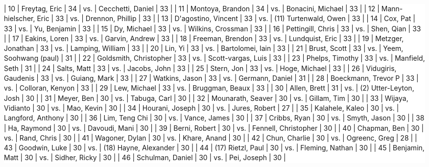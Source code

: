 | 10 | Freytag, Eric | 34 | vs. | Cecchetti, Daniel | 33 |
| 11 | Montoya, Brandon | 34 | vs. | Bonacini, Michael | 33 |
| 12 | Mann-hielscher, Eric | 33 | vs. | Drennon, Phillip | 33 |
| 13 | D'agostino, Vincent | 33 | vs. | (11) Turtenwald, Owen | 33 |
| 14 | Cox, Pat | 33 | vs. | Yu, Benjamin | 33 |
| 15 | Dy, Michael | 33 | vs. | Wilkins, Crossman | 33 |
| 16 | Pettingill, Chris | 33 | vs. | Shen, Qian | 33 |
| 17 | Eakins, Loren | 33 | vs. | Garvin, Andrew | 33 |
| 18 | Freeman, Brendon | 33 | vs. | Lundquist, Eric | 33 |
| 19 | Metzger, Jonathan | 33 | vs. | Lamping, William | 33 |
| 20 | Lin, Yi | 33 | vs. | Bartolomei, Iain | 33 |
| 21 | Brust, Scott | 33 | vs. | Yeem, Soohwang (paul) | 31 |
| 22 | Goldsmith, Christopher | 33 | vs. | Scott-vargas, Luis | 33 |
| 23 | Phelps, Timothy | 33 | vs. | Manfield, Seth | 31 |
| 24 | Salts, Matt | 33 | vs. | Jacobs, John | 33 |
| 25 | Stern, Jon | 33 | vs. | Hoge, Michael | 33 |
| 26 | Vidugiris, Gaudenis | 33 | vs. | Guiang, Mark | 33 |
| 27 | Watkins, Jason | 33 | vs. | Germann, Daniel | 31 |
| 28 | Boeckmann, Trevor P | 33 | vs. | Colloran, Kenyon | 33 |
| 29 | Lew, Michael | 33 | vs. | Bruggman, Beaux | 33 |
| 30 | Allen, Brett | 31 | vs. | (2) Utter-Leyton, Josh | 30 |
| 31 | Meyer, Ben | 30 | vs. | Tabuga, Carl | 30 |
| 32 | Mounarath, Seaver | 30 | vs. | Gillam, Tim | 30 |
| 33 | Wijaya, Vidianto | 30 | vs. | Mao, Kevin | 30 |
| 34 | Hourani, Joseph | 30 | vs. | Jures, Robert | 27 |
| 35 | Kalahele, Kaleo | 30 | vs. | Langford, Anthony | 30 |
| 36 | Lim, Teng Chi | 30 | vs. | Vance, James | 30 |
| 37 | Cribbs, Ryan | 30 | vs. | Smyth, Jason | 30 |
| 38 | Ha, Raymond | 30 | vs. | Davoudi, Mani | 30 |
| 39 | Berni, Robert | 30 | vs. | Fennell, Christopher | 30 |
| 40 | Chapman, Ben | 30 | vs. | Rand, Chris | 30 |
| 41 | Wagoner, Dylan | 30 | vs. | Khare, Anand | 30 |
| 42 | Chun, Charlie | 30 | vs. | Ogreenc, Greg | 28 |
| 43 | Goodwin, Luke | 30 | vs. | (18) Hayne, Alexander | 30 |
| 44 | (17) Rietzl, Paul | 30 | vs. | Fleming, Nathan | 30 |
| 45 | Benjamin, Matt | 30 | vs. | Sidher, Ricky | 30 |
| 46 | Schulman, Daniel | 30 | vs. | Pei, Joseph | 30 |